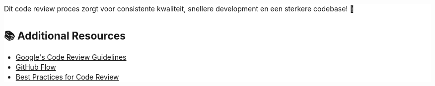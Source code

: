 Dit code review proces zorgt voor consistente kwaliteit, snellere development en een sterkere codebase! 🎉

## 📚 Additional Resources

- [Google's Code Review Guidelines](https://google.github.io/eng-practices/review/)
- [GitHub Flow](https://guides.github.com/introduction/flow/)
- [Best Practices for Code Review](https://smartbear.com/learn/code-review/best-practices-for-peer-code-review/)
